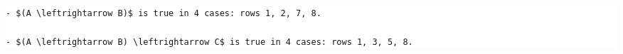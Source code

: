     - $(A \leftrightarrow B)$ is true in 4 cases: rows 1, 2, 7, 8.

    - $(A \leftrightarrow B) \leftrightarrow C$ is true in 4 cases: rows 1, 3, 5, 8.